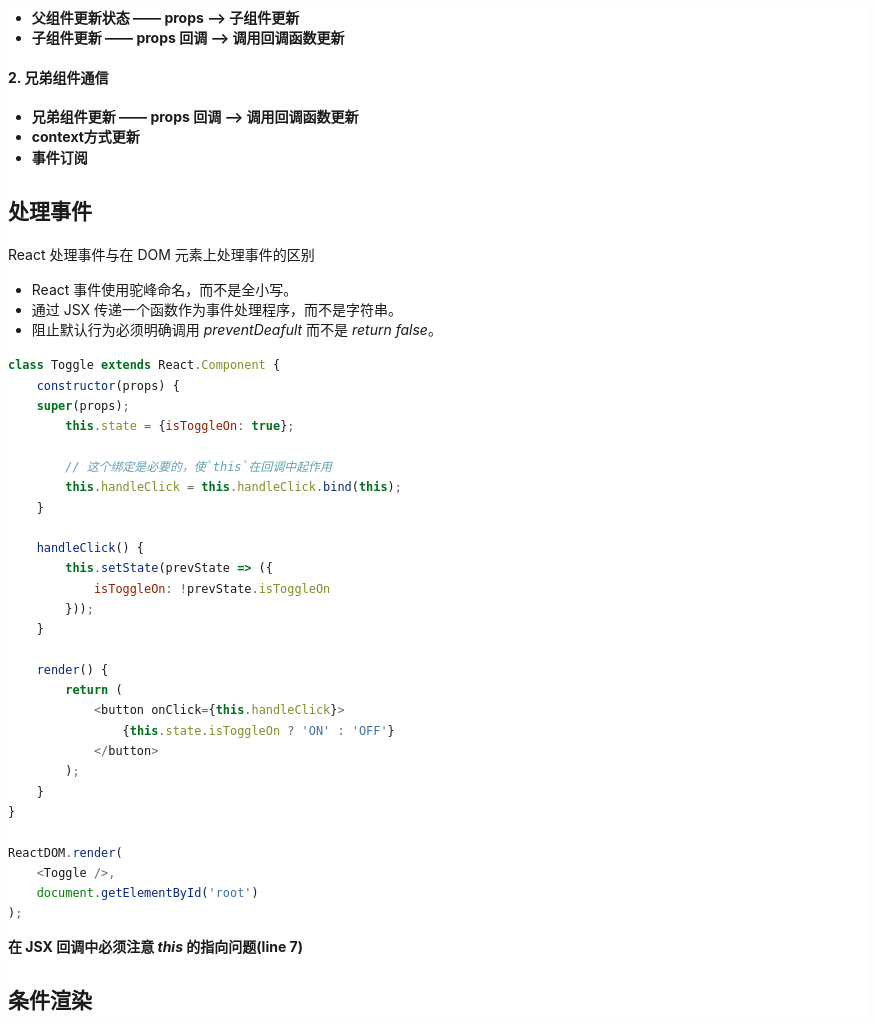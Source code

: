 * **父组件更新状态 —— props ——> 子组件更新**
* **子组件更新  —— props 回调 ——> 调用回调函数更新**

#### 2. 兄弟组件通信

* **兄弟组件更新  —— props 回调 ——> 调用回调函数更新**
* **context方式更新**
* **事件订阅**

## 处理事件

React 处理事件与在 DOM 元素上处理事件的区别

* React 事件使用驼峰命名，而不是全小写。
* 通过 JSX 传递一个函数作为事件处理程序，而不是字符串。
* 阻止默认行为必须明确调用 *preventDeafult* 而不是 *return false*。


```JavaScript
class Toggle extends React.Component {
    constructor(props) {
    super(props);
        this.state = {isToggleOn: true};

        // 这个绑定是必要的，使`this`在回调中起作用
        this.handleClick = this.handleClick.bind(this);
    }

    handleClick() {
        this.setState(prevState => ({
            isToggleOn: !prevState.isToggleOn
        }));
    }

    render() {
        return (
            <button onClick={this.handleClick}>
                {this.state.isToggleOn ? 'ON' : 'OFF'}
            </button>
        );
    }
}

ReactDOM.render(
    <Toggle />,
    document.getElementById('root')
);
```

**在 JSX 回调中必须注意 *this* 的指向问题(line 7)**

## 条件渲染
